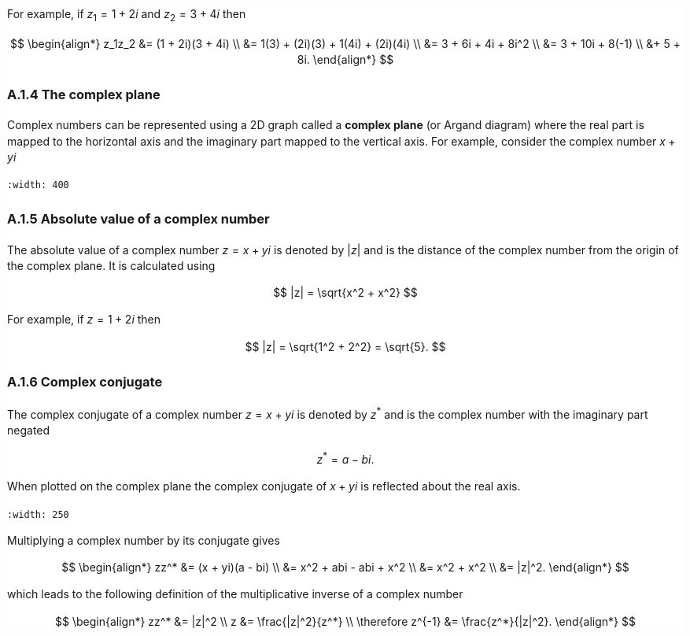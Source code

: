 For example, if $z_1 = 1 + 2i$ and $z_2 = 3 + 4i$ then

$$ \begin{align*}
    z_1z_2 &= (1 + 2i)(3 + 4i) \\
    &= 1(3) + (2i)(3) + 1(4i) + (2i)(4i) \\
    &= 3 + 6i + 4i + 8i^2 \\
    &= 3 + 10i + 8(-1) \\
    &+ 5 + 8i.
\end{align*} $$

### A.1.4 The complex plane

Complex numbers can be represented using a 2D graph called a **complex plane** (or Argand diagram) where the real part is mapped to the horizontal axis and the imaginary part mapped to the vertical axis. For example, consider the complex number $x + yi$

```{figure} ../images/10_Complex_plane.svg
:width: 400
```

### A.1.5 Absolute value of a complex number

The absolute value of a complex number $z = x + yi$ is denoted by $|z|$ and is the distance of the complex number from the origin of the complex plane. It is calculated using

$$ |z| = \sqrt{x^2 + x^2} $$

For example, if $z = 1 + 2i$ then

$$ |z| = \sqrt{1^2 + 2^2} = \sqrt{5}. $$

### A.1.6 Complex conjugate

The complex conjugate of a complex number $z = x + yi$ is denoted by $z^*$ and is the complex number with the imaginary part negated

$$ z^* = a - bi. $$

When plotted on the complex plane the complex conjugate of $x + yi$ is reflected about the real axis.

```{figure} ../images/10_Complex_conjugate.svg
:width: 250
```

Multiplying a complex number by its conjugate gives

$$ \begin{align*}
    zz^* &= (x + yi)(a - bi) \\
    &= x^2 + abi - abi + x^2 \\
    &= x^2 + x^2 \\
    &= |z|^2.
\end{align*} $$

which leads to the following definition of the multiplicative inverse of a complex number

$$ \begin{align*}
    zz^* &= |z|^2 \\
    z &= \frac{|z|^2}{z^*} \\
    \therefore z^{-1} &= \frac{z^*}{|z|^2}.
\end{align*} $$
